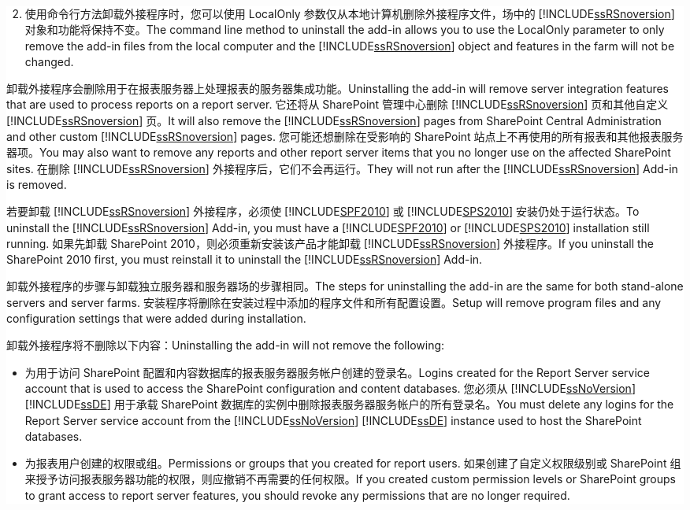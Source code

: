 2.  <span data-ttu-id="a9537-210">使用命令行方法卸载外接程序时，您可以使用 LocalOnly 参数仅从本地计算机删除外接程序文件，场中的 [!INCLUDE[ssRSnoversion](../../includes/ssrsnoversion-md.md)] 对象和功能将保持不变。</span><span class="sxs-lookup"><span data-stu-id="a9537-210">The command line method to uninstall the add-in allows you to use the LocalOnly parameter to only remove the add-in files from the local computer and the [!INCLUDE[ssRSnoversion](../../includes/ssrsnoversion-md.md)] object and features in the farm will not be changed.</span></span>

 <span data-ttu-id="a9537-211">卸载外接程序会删除用于在报表服务器上处理报表的服务器集成功能。</span><span class="sxs-lookup"><span data-stu-id="a9537-211">Uninstalling the add-in will remove server integration features that are used to process reports on a report server.</span></span> <span data-ttu-id="a9537-212">它还将从 SharePoint 管理中心删除 [!INCLUDE[ssRSnoversion](../../includes/ssrsnoversion-md.md)] 页和其他自定义 [!INCLUDE[ssRSnoversion](../../includes/ssrsnoversion-md.md)] 页。</span><span class="sxs-lookup"><span data-stu-id="a9537-212">It will also remove the [!INCLUDE[ssRSnoversion](../../includes/ssrsnoversion-md.md)] pages from SharePoint Central Administration and other custom [!INCLUDE[ssRSnoversion](../../includes/ssrsnoversion-md.md)] pages.</span></span> <span data-ttu-id="a9537-213">您可能还想删除在受影响的 SharePoint 站点上不再使用的所有报表和其他报表服务器项。</span><span class="sxs-lookup"><span data-stu-id="a9537-213">You may also want to remove any reports and other report server items that you no longer use on the affected SharePoint sites.</span></span> <span data-ttu-id="a9537-214">在删除 [!INCLUDE[ssRSnoversion](../../includes/ssrsnoversion-md.md)] 外接程序后，它们不会再运行。</span><span class="sxs-lookup"><span data-stu-id="a9537-214">They will not run after the [!INCLUDE[ssRSnoversion](../../includes/ssrsnoversion-md.md)] Add-in is removed.</span></span>

 <span data-ttu-id="a9537-215">若要卸载 [!INCLUDE[ssRSnoversion](../../includes/ssrsnoversion-md.md)] 外接程序，必须使 [!INCLUDE[SPF2010](../../includes/spf2010-md.md)] 或 [!INCLUDE[SPS2010](../../includes/sps2010-md.md)] 安装仍处于运行状态。</span><span class="sxs-lookup"><span data-stu-id="a9537-215">To uninstall the [!INCLUDE[ssRSnoversion](../../includes/ssrsnoversion-md.md)] Add-in, you must have a [!INCLUDE[SPF2010](../../includes/spf2010-md.md)] or [!INCLUDE[SPS2010](../../includes/sps2010-md.md)] installation still running.</span></span> <span data-ttu-id="a9537-216">如果先卸载 SharePoint 2010，则必须重新安装该产品才能卸载 [!INCLUDE[ssRSnoversion](../../includes/ssrsnoversion-md.md)] 外接程序。</span><span class="sxs-lookup"><span data-stu-id="a9537-216">If you uninstall the SharePoint 2010 first, you must reinstall it to uninstall the [!INCLUDE[ssRSnoversion](../../includes/ssrsnoversion-md.md)] Add-in.</span></span>

 <span data-ttu-id="a9537-217">卸载外接程序的步骤与卸载独立服务器和服务器场的步骤相同。</span><span class="sxs-lookup"><span data-stu-id="a9537-217">The steps for uninstalling the add-in are the same for both stand-alone servers and server farms.</span></span> <span data-ttu-id="a9537-218">安装程序将删除在安装过程中添加的程序文件和所有配置设置。</span><span class="sxs-lookup"><span data-stu-id="a9537-218">Setup will remove program files and any configuration settings that were added during installation.</span></span>

 <span data-ttu-id="a9537-219">卸载外接程序将不删除以下内容：</span><span class="sxs-lookup"><span data-stu-id="a9537-219">Uninstalling the add-in will not remove the following:</span></span>

-   <span data-ttu-id="a9537-220">为用于访问 SharePoint 配置和内容数据库的报表服务器服务帐户创建的登录名。</span><span class="sxs-lookup"><span data-stu-id="a9537-220">Logins created for the Report Server service account that is used to access the SharePoint configuration and content databases.</span></span> <span data-ttu-id="a9537-221">您必须从 [!INCLUDE[ssNoVersion](../../includes/ssnoversion-md.md)] [!INCLUDE[ssDE](../../includes/ssde-md.md)] 用于承载 SharePoint 数据库的实例中删除报表服务器服务帐户的所有登录名。</span><span class="sxs-lookup"><span data-stu-id="a9537-221">You must delete any logins for the Report Server service account from the [!INCLUDE[ssNoVersion](../../includes/ssnoversion-md.md)] [!INCLUDE[ssDE](../../includes/ssde-md.md)] instance used to host the SharePoint databases.</span></span>

-   <span data-ttu-id="a9537-222">为报表用户创建的权限或组。</span><span class="sxs-lookup"><span data-stu-id="a9537-222">Permissions or groups that you created for report users.</span></span> <span data-ttu-id="a9537-223">如果创建了自定义权限级别或 SharePoint 组来授予访问报表服务器功能的权限，则应撤销不再需要的任何权限。</span><span class="sxs-lookup"><span data-stu-id="a9537-223">If you created custom permission levels or SharePoint groups to grant access to report server features, you should revoke any permissions that are no longer required.</span></span>
